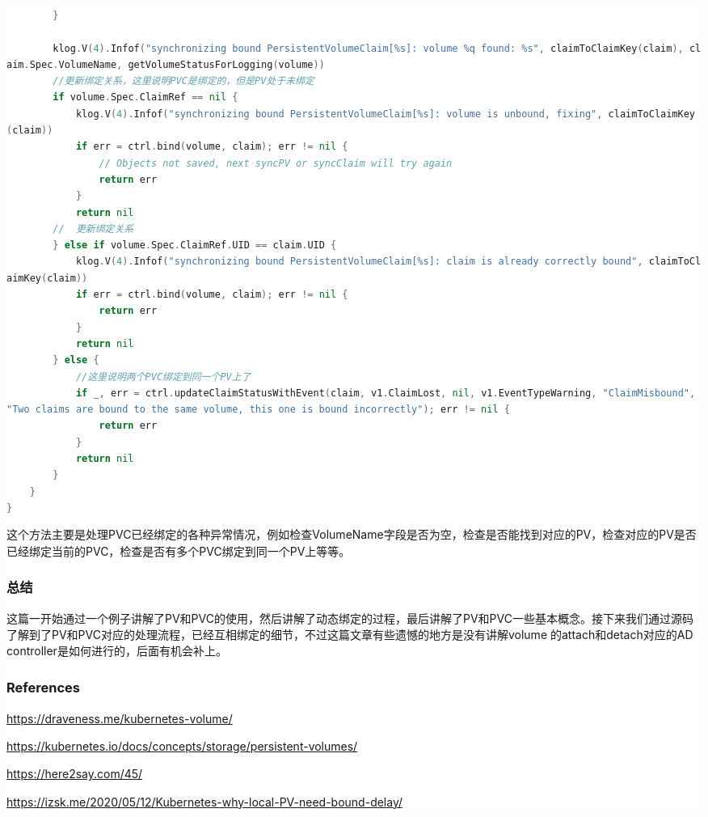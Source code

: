 ```go
		}

		klog.V(4).Infof("synchronizing bound PersistentVolumeClaim[%s]: volume %q found: %s", claimToClaimKey(claim), claim.Spec.VolumeName, getVolumeStatusForLogging(volume))
		//更新绑定关系，这里说明PVC是绑定的，但是PV处于未绑定
		if volume.Spec.ClaimRef == nil { 
			klog.V(4).Infof("synchronizing bound PersistentVolumeClaim[%s]: volume is unbound, fixing", claimToClaimKey(claim))
			if err = ctrl.bind(volume, claim); err != nil {
				// Objects not saved, next syncPV or syncClaim will try again
				return err
			}
			return nil
		//	更新绑定关系
		} else if volume.Spec.ClaimRef.UID == claim.UID { 
			klog.V(4).Infof("synchronizing bound PersistentVolumeClaim[%s]: claim is already correctly bound", claimToClaimKey(claim))
			if err = ctrl.bind(volume, claim); err != nil { 
				return err
			}
			return nil
		} else { 
			//这里说明两个PVC绑定到同一个PV上了
			if _, err = ctrl.updateClaimStatusWithEvent(claim, v1.ClaimLost, nil, v1.EventTypeWarning, "ClaimMisbound", "Two claims are bound to the same volume, this one is bound incorrectly"); err != nil {
				return err
			}
			return nil
		}
	}
}
```

这个方法主要是处理PVC已经绑定的各种异常情况，例如检查VolumeName字段是否为空，检查是否能找到对应的PV，检查对应的PV是否已经绑定当前的PVC，检查是否有多个PVC绑定到同一个PV上等等。



### 总结

这篇一开始通过一个例子讲解了PV和PVC的使用，然后讲解了动态绑定的过程，最后讲解了PV和PVC一些基本概念。接下来我们通过源码了解到了PV和PVC对应的处理流程，已经互相绑定的细节，不过这篇文章有些遗憾的地方是没有讲解volume 的attach和detach对应的AD controller是如何进行的，后面有机会补上。



### References

https://draveness.me/kubernetes-volume/

https://kubernetes.io/docs/concepts/storage/persistent-volumes/ 

https://here2say.com/45/

https://izsk.me/2020/05/12/Kubernetes-why-local-PV-need-bound-delay/